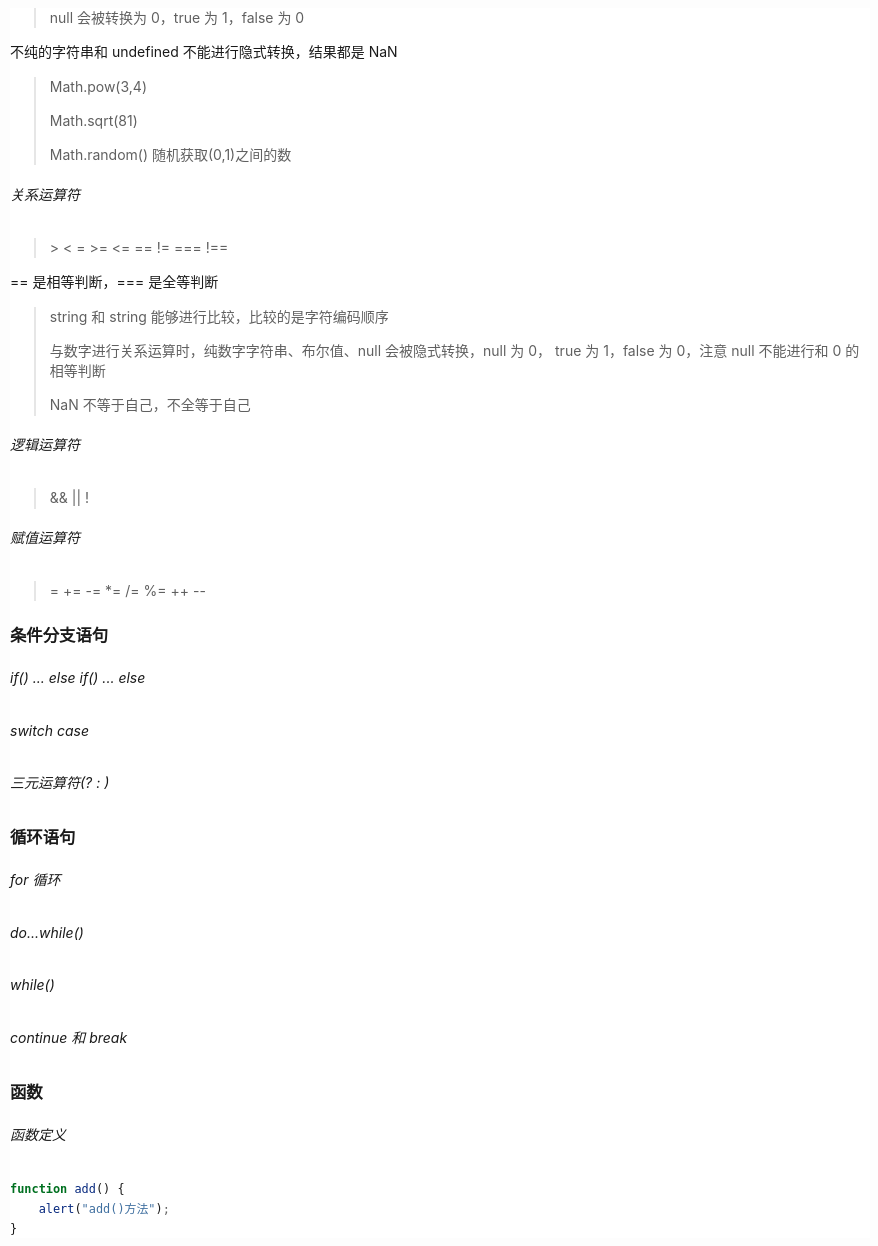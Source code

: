 > null 会被转换为 0，true 为 1，false 为 0

不纯的字符串和 undefined 不能进行隐式转换，结果都是 NaN

> Math.pow(3,4)  
>
> Math.sqrt(81) 
>
> Math.random()	随机获取(0,1)之间的数

###### 关系运算符

> \>  \<  =  \>=  \<=  ==  !=  ===  !==

== 是相等判断，=== 是全等判断

> string 和 string 能够进行比较，比较的是字符编码顺序
>
> 与数字进行关系运算时，纯数字字符串、布尔值、null 会被隐式转换，null 为 0， true 为 1，false 为 0，注意 null 不能进行和 0 的相等判断
>
> NaN 不等于自己，不全等于自己

###### 逻辑运算符

> &&	||	!

###### 赋值运算符

> =  +=  -=  *=  /=  %=  ++  --

### 条件分支语句

###### if() ... else if() ... else

###### switch case

###### 三元运算符(? : )

### 循环语句

###### for 循环

###### do...while()

###### while()

###### continue 和 break

### 函数

###### 函数定义

```js
function add() {
    alert("add()方法");
}
```
